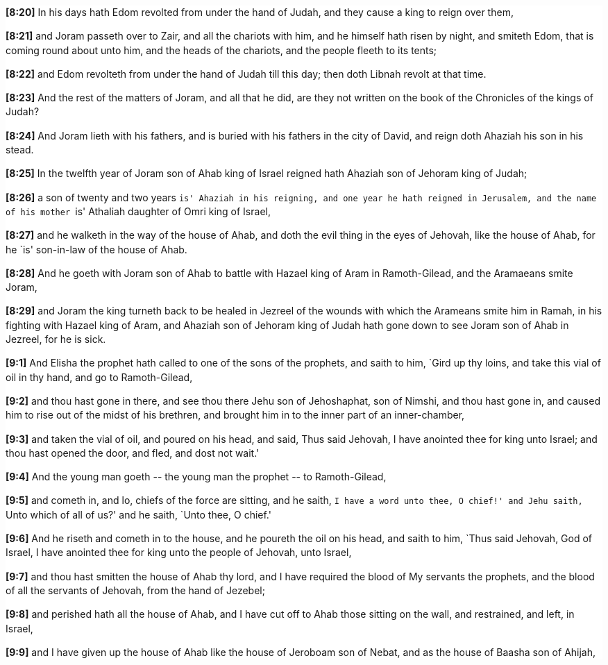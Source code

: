 **[8:20]** In his days hath Edom revolted from under the hand of Judah, and they cause a king to reign over them,

**[8:21]** and Joram passeth over to Zair, and all the chariots with him, and he himself hath risen by night, and smiteth Edom, that is coming round about unto him, and the heads of the chariots, and the people fleeth to its tents;

**[8:22]** and Edom revolteth from under the hand of Judah till this day; then doth Libnah revolt at that time.

**[8:23]** And the rest of the matters of Joram, and all that he did, are they not written on the book of the Chronicles of the kings of Judah?

**[8:24]** And Joram lieth with his fathers, and is buried with his fathers in the city of David, and reign doth Ahaziah his son in his stead.

**[8:25]** In the twelfth year of Joram son of Ahab king of Israel reigned hath Ahaziah son of Jehoram king of Judah;

**[8:26]** a son of twenty and two years `is' Ahaziah in his reigning, and one year he hath reigned in Jerusalem, and the name of his mother `is' Athaliah daughter of Omri king of Israel,

**[8:27]** and he walketh in the way of the house of Ahab, and doth the evil thing in the eyes of Jehovah, like the house of Ahab, for he `is' son-in-law of the house of Ahab.

**[8:28]** And he goeth with Joram son of Ahab to battle with Hazael king of Aram in Ramoth-Gilead, and the Aramaeans smite Joram,

**[8:29]** and Joram the king turneth back to be healed in Jezreel of the wounds with which the Arameans smite him in Ramah, in his fighting with Hazael king of Aram, and Ahaziah son of Jehoram king of Judah hath gone down to see Joram son of Ahab in Jezreel, for he is sick.

**[9:1]** And Elisha the prophet hath called to one of the sons of the prophets, and saith to him, `Gird up thy loins, and take this vial of oil in thy hand, and go to Ramoth-Gilead,

**[9:2]** and thou hast gone in there, and see thou there Jehu son of Jehoshaphat, son of Nimshi, and thou hast gone in, and caused him to rise out of the midst of his brethren, and brought him in to the inner part of an inner-chamber,

**[9:3]** and taken the vial of oil, and poured on his head, and said, Thus said Jehovah, I have anointed thee for king unto Israel; and thou hast opened the door, and fled, and dost not wait.'

**[9:4]** And the young man goeth -- the young man the prophet -- to Ramoth-Gilead,

**[9:5]** and cometh in, and lo, chiefs of the force are sitting, and he saith, `I have a word unto thee, O chief!' and Jehu saith, `Unto which of all of us?' and he saith, `Unto thee, O chief.'

**[9:6]** And he riseth and cometh in to the house, and he poureth the oil on his head, and saith to him, `Thus said Jehovah, God of Israel, I have anointed thee for king unto the people of Jehovah, unto Israel,

**[9:7]** and thou hast smitten the house of Ahab thy lord, and I have required the blood of My servants the prophets, and the blood of all the servants of Jehovah, from the hand of Jezebel;

**[9:8]** and perished hath all the house of Ahab, and I have cut off to Ahab those sitting on the wall, and restrained, and left, in Israel,

**[9:9]** and I have given up the house of Ahab like the house of Jeroboam son of Nebat, and as the house of Baasha son of Ahijah,
